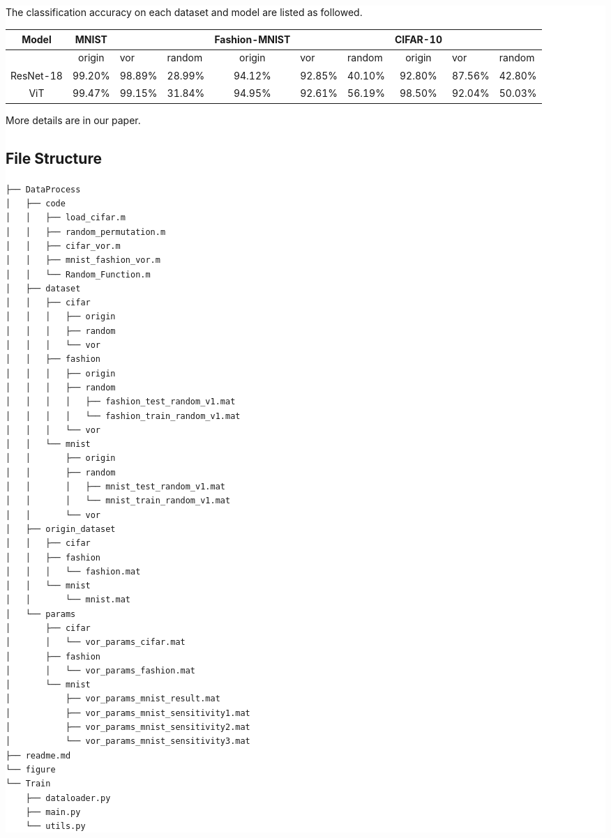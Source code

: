 The classification accuracy on each dataset and model are listed as followed.

|   Model   | MNIST  |        |        | Fashion-MNIST |        |        | CIFAR-10 |        |        |
| :-------: | :----: | ------ | ------ | :-----------: | ------ | ------ | :------: | ------ | ------ |
|           | origin | vor    | random |    origin     | vor    | random |  origin  | vor    | random |
| ResNet-18 | 99.20% | 98.89% | 28.99% |    94.12%     | 92.85% | 40.10% |  92.80%  | 87.56% | 42.80% |
|    ViT    | 99.47% | 99.15% | 31.84% |    94.95%     | 92.61% | 56.19% |  98.50%  | 92.04% | 50.03% |

More details are in our paper.



## File Structure

```main file_structure
├── DataProcess
│   ├── code
│   │   ├── load_cifar.m
│   │   ├── random_permutation.m
│   │   ├── cifar_vor.m
│   │   ├── mnist_fashion_vor.m
│   │   └── Random_Function.m
│   ├── dataset
│   │   ├── cifar
│   │   │   ├── origin
│   │   │   ├── random
│   │   │   └── vor
│   │   ├── fashion
│   │   │   ├── origin
│   │   │   ├── random
│   │   │   │   ├── fashion_test_random_v1.mat
│   │   │   │   └── fashion_train_random_v1.mat
│   │   │   └── vor
│   │   └── mnist
│   │       ├── origin
│   │       ├── random
│   │       │   ├── mnist_test_random_v1.mat
│   │       │   └── mnist_train_random_v1.mat
│   │       └── vor
│   ├── origin_dataset
│   │   ├── cifar
│   │   ├── fashion
│   │   │   └── fashion.mat
│   │   └── mnist
│   │       └── mnist.mat
│   └── params
│       ├── cifar
│       │   └── vor_params_cifar.mat
│       ├── fashion
│       │   └── vor_params_fashion.mat
│       └── mnist
│           ├── vor_params_mnist_result.mat
│           ├── vor_params_mnist_sensitivity1.mat
│           ├── vor_params_mnist_sensitivity2.mat
│           └── vor_params_mnist_sensitivity3.mat
├── readme.md
└── figure
└── Train
    ├── dataloader.py
    ├── main.py
    └── utils.py
```
